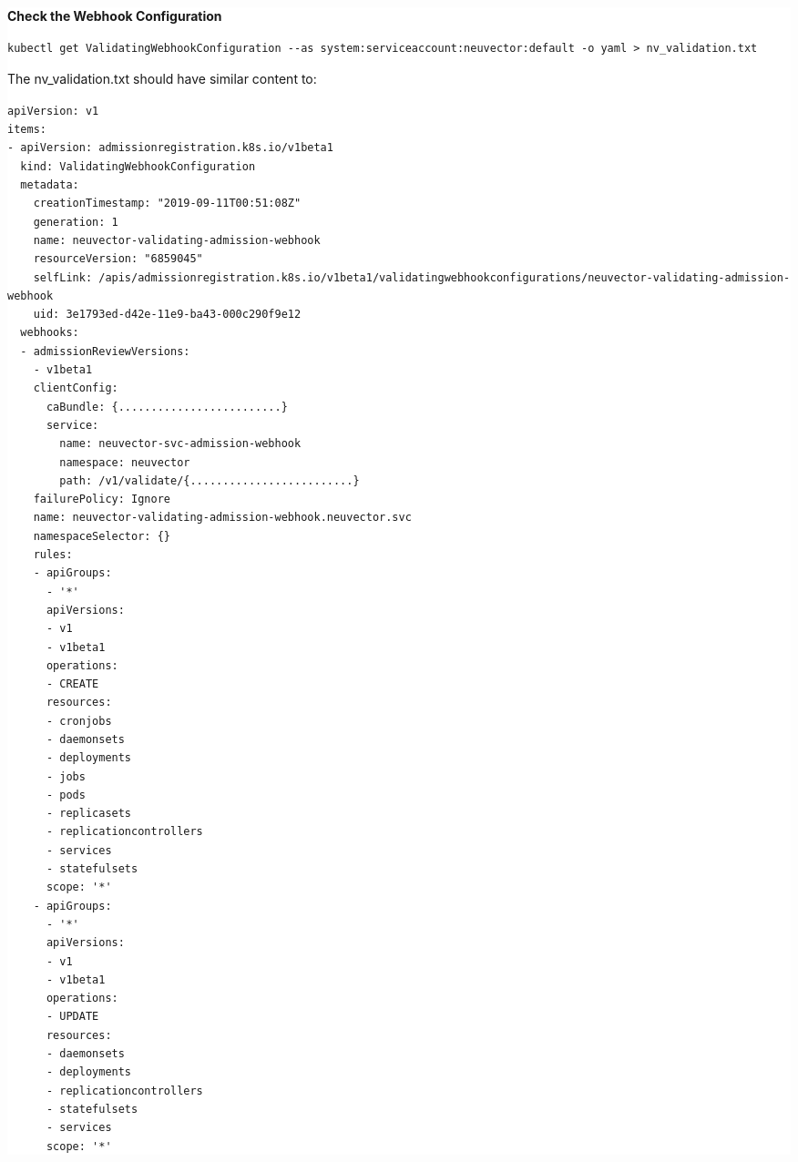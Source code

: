 <strong>Check the Webhook Configuration</strong>
```
kubectl get ValidatingWebhookConfiguration --as system:serviceaccount:neuvector:default -o yaml > nv_validation.txt
```
The nv_validation.txt should have similar content to:
```
apiVersion: v1
items:
- apiVersion: admissionregistration.k8s.io/v1beta1
  kind: ValidatingWebhookConfiguration
  metadata:
    creationTimestamp: "2019-09-11T00:51:08Z"
    generation: 1
    name: neuvector-validating-admission-webhook
    resourceVersion: "6859045"
    selfLink: /apis/admissionregistration.k8s.io/v1beta1/validatingwebhookconfigurations/neuvector-validating-admission-webhook
    uid: 3e1793ed-d42e-11e9-ba43-000c290f9e12
  webhooks:
  - admissionReviewVersions:
    - v1beta1
    clientConfig:
      caBundle: {.........................}
      service:
        name: neuvector-svc-admission-webhook
        namespace: neuvector
        path: /v1/validate/{.........................}
    failurePolicy: Ignore
    name: neuvector-validating-admission-webhook.neuvector.svc
    namespaceSelector: {}
    rules:
    - apiGroups:
      - '*'
      apiVersions:
      - v1
      - v1beta1
      operations:
      - CREATE
      resources:
      - cronjobs
      - daemonsets
      - deployments
      - jobs
      - pods
      - replicasets
      - replicationcontrollers
      - services
      - statefulsets
      scope: '*'
    - apiGroups:
      - '*'
      apiVersions:
      - v1
      - v1beta1
      operations:
      - UPDATE
      resources:
      - daemonsets
      - deployments
      - replicationcontrollers
      - statefulsets
      - services
      scope: '*'
```